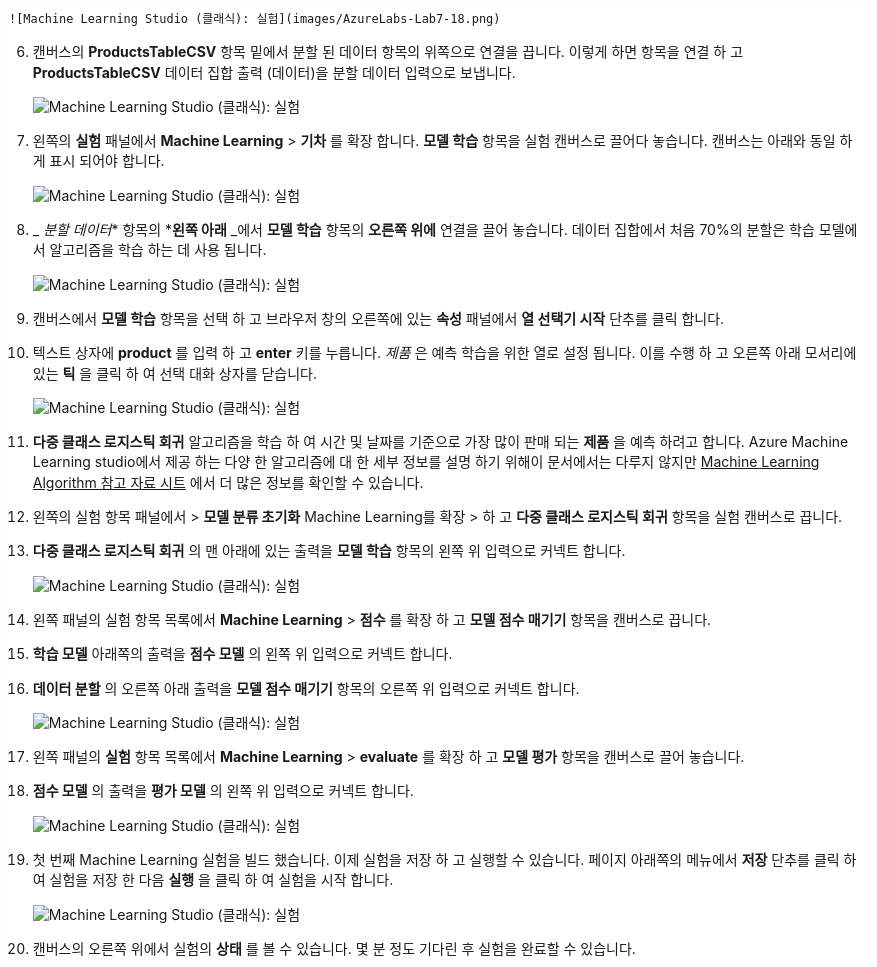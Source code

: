     ![Machine Learning Studio (클래식): 실험](images/AzureLabs-Lab7-18.png)

6.  캔버스의 **ProductsTableCSV** 항목 밑에서 분할 된 데이터 항목의 위쪽으로 연결을 끕니다. 이렇게 하면 항목을 연결 하 고 **ProductsTableCSV** 데이터 집합 출력 (데이터)을 분할 데이터 입력으로 보냅니다.  

    ![Machine Learning Studio (클래식): 실험](images/AzureLabs-Lab7-19.png)

7.  왼쪽의 **실험** 패널에서 **Machine Learning**  >  **기차** 를 확장 합니다. **모델 학습** 항목을 실험 캔버스로 끌어다 놓습니다. 캔버스는 아래와 동일 하 게 표시 되어야 합니다.

    ![Machine Learning Studio (클래식): 실험](images/AzureLabs-Lab7-20.png)

8.  _ *분할 데이터** 항목의 ***왼쪽 아래** _에서 **모델 학습** 항목의 **오른쪽 위에** 연결을 끌어 놓습니다. 데이터 집합에서 처음 70%의 분할은 학습 모델에서 알고리즘을 학습 하는 데 사용 됩니다.

    ![Machine Learning Studio (클래식): 실험](images/AzureLabs-Lab7-21.png)

9.  캔버스에서 **모델 학습** 항목을 선택 하 고 브라우저 창의 오른쪽에 있는 **속성** 패널에서 **열 선택기 시작** 단추를 클릭 합니다.

10. 텍스트 상자에 **product** 를 입력 하 고 **enter** 키를 누릅니다. *제품* 은 예측 학습을 위한 열로 설정 됩니다. 이를 수행 하 고 오른쪽 아래 모서리에 있는 **틱** 을 클릭 하 여 선택 대화 상자를 닫습니다.

    ![Machine Learning Studio (클래식): 실험](images/AzureLabs-Lab7-22.png)

11. **다중 클래스 로지스틱 회귀** 알고리즘을 학습 하 여 시간 및 날짜를 기준으로 가장 많이 판매 되는 **제품** 을 예측 하려고 합니다. Azure Machine Learning studio에서 제공 하는 다양 한 알고리즘에 대 한 세부 정보를 설명 하기 위해이 문서에서는 다루지 않지만 [Machine Learning Algorithm 참고 자료 시트](/azure/machine-learning/studio/algorithm-cheat-sheet) 에서 더 많은 정보를 확인할 수 있습니다.

12. 왼쪽의 실험 항목 패널에서   >  **모델 분류 초기화** Machine Learning를 확장  >  하 고 **다중 클래스 로지스틱 회귀** 항목을 실험 캔버스로 끕니다.

13. **다중 클래스 로지스틱 회귀** 의 맨 아래에 있는 출력을 **모델 학습** 항목의 왼쪽 위 입력으로 커넥트 합니다.

    ![Machine Learning Studio (클래식): 실험](images/AzureLabs-Lab7-23.png)

14. 왼쪽 패널의 실험 항목 목록에서 **Machine Learning**  >  **점수** 를 확장 하 고 **모델 점수 매기기** 항목을 캔버스로 끕니다.

15. **학습 모델** 아래쪽의 출력을 **점수 모델** 의 왼쪽 위 입력으로 커넥트 합니다.

16. **데이터 분할** 의 오른쪽 아래 출력을 **모델 점수 매기기** 항목의 오른쪽 위 입력으로 커넥트 합니다.

    ![Machine Learning Studio (클래식): 실험](images/AzureLabs-Lab7-24.png)

17. 왼쪽 패널의 **실험** 항목 목록에서 **Machine Learning**  >  **evaluate** 를 확장 하 고 **모델 평가** 항목을 캔버스로 끌어 놓습니다.

18. **점수 모델** 의 출력을 **평가 모델** 의 왼쪽 위 입력으로 커넥트 합니다.

    ![Machine Learning Studio (클래식): 실험](images/AzureLabs-Lab7-25.png)

19. 첫 번째 Machine Learning 실험을 빌드 했습니다. 이제 실험을 저장 하 고 실행할 수 있습니다. 페이지 아래쪽의 메뉴에서 **저장** 단추를 클릭 하 여 실험을 저장 한 다음 **실행** 을 클릭 하 여 실험을 시작 합니다.

    ![Machine Learning Studio (클래식): 실험](images/AzureLabs-Lab7-26.png)

20. 캔버스의 오른쪽 위에서 실험의 **상태** 를 볼 수 있습니다. 몇 분 정도 기다린 후 실험을 완료할 수 있습니다.
